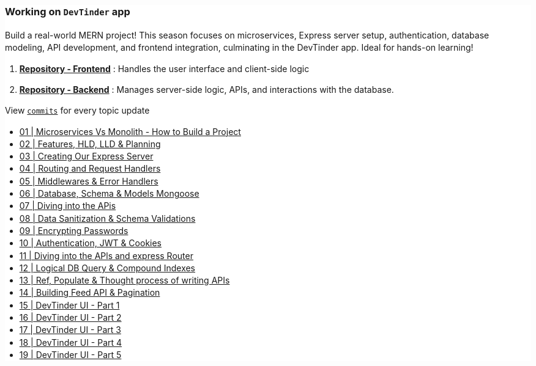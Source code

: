 ### Working on **`DevTinder`** app

Build a real-world MERN project! This season focuses on microservices, Express server setup, authentication, database modeling, API development, and frontend integration, culminating in the DevTinder app. Ideal for hands-on learning!

1. **[Repository - Frontend]()** : Handles the user interface and client-side logic

2. **[Repository - Backend]()** : Manages server-side logic, APIs, and interactions with the database.

View [`commits`](https://github.com/onlyVishesh/Namaste-Nodejs/commits/main/) for every topic update

- [01 | Microservices Vs Monolith - How to Build a Project](https://github.com/onlyVishesh/Namaste-Nodejs/tree/main/Season%202/01%20%7C%20Microservices%20Vs%20Monolith%20-%20How%20to%20Build%20a%20Project)
- [02 | Features, HLD, LLD & Planning](https://github.com/onlyVishesh/Namaste-Nodejs/tree/main/Season%202/02%20%7C%20Features%2C%20HLD%2C%20LLD%20%26%20Planning)
- [03 | Creating Our Express Server](https://github.com/onlyVishesh/Namaste-Nodejs/tree/main/Season%202/03%20%7C%20Creating%20Our%20Express%20Server)
- [04 | Routing and Request Handlers](https://github.com/onlyVishesh/Namaste-Nodejs/tree/main/Season%202/04%20%7C%20Routing%20and%20Request%20Handlers)
- [05 | Middlewares & Error Handlers](https://github.com/onlyVishesh/Namaste-Nodejs/tree/main/Season%202/05%20%7C%20Middlewares%20%26%20Error%20Handlers)
- [06 | Database, Schema & Models Mongoose](https://github.com/onlyVishesh/Namaste-Nodejs/tree/main/Season%202/06%20%7C%20Database%2C%20Schema%20%26%20Models%20Mongoose)
- [07 | Diving into the APis](https://github.com/onlyVishesh/Namaste-Nodejs/tree/main/Season%202/07%20%7C%20Diving%20into%20the%20APis)
- [08 | Data Sanitization & Schema Validations](https://github.com/onlyVishesh/Namaste-Nodejs/tree/main/Season%202/08%20%7C%20Data%20Sanitization%20%26%20Schema%20Validations)
- [09 | Encrypting Passwords](https://github.com/onlyVishesh/Namaste-Nodejs/tree/main/Season%202/09%20%7C%20Encrypting%20Passwords)
- [10 | Authentication, JWT & Cookies](https://github.com/onlyVishesh/Namaste-Nodejs/tree/main/Season%202/10%20%7C%20Authentication%2C%20JWT%20%26%20Cookies)
- [11 | Diving into the APls and express Router](https://github.com/onlyVishesh/Namaste-Nodejs/tree/main/Season%202/11%20%7C%20Diving%20into%20the%20APls%20and%20express%20Router)
- [12 | Logical DB Query & Compound Indexes](https://github.com/onlyVishesh/Namaste-Nodejs/tree/main/Season%202/12%20%7C%20Logical%20DB%20Query%20%26%20Compound%20Indexes)
- [13 | Ref, Populate & Thought process of writing APIs](https://github.com/onlyVishesh/Namaste-Nodejs/tree/main/Season%202/13%20%7C%20Ref%2C%20Populate%20%26%20Thought%20process%20of%20writing%20APIs)
- [14 | Building Feed API & Pagination](https://github.com/onlyVishesh/Namaste-Nodejs/tree/main/Season%202/14%20%7C%20Building%20Feed%20API%20%26%20Pagination)
- [15 | DevTinder UI - Part 1](https://github.com/onlyVishesh/Namaste-Nodejs/tree/main/Season%202/15%20%7C%20DevTinder%20UI%20-%20Part%201)
- [16 | DevTinder UI - Part 2](https://github.com/onlyVishesh/Namaste-Nodejs/tree/main/Season%202/16%20DevTinder%20UI%20-%20Part%202)
- [17 | DevTinder UI - Part 3](https://github.com/onlyVishesh/Namaste-Nodejs/tree/main/Season%202/17%20DevTinder%20UI%20-%20Part%203)
- [18 | DevTinder UI - Part 4](https://github.com/onlyVishesh/Namaste-Nodejs/tree/main/Season%202/18%20DevTinder%20UI%20-%20Part%204)
- [19 | DevTinder UI - Part 5](https://github.com/onlyVishesh/Namaste-Nodejs/tree/main/Season%202/19%20DevTinder%20UI%20-%20Part%205)
